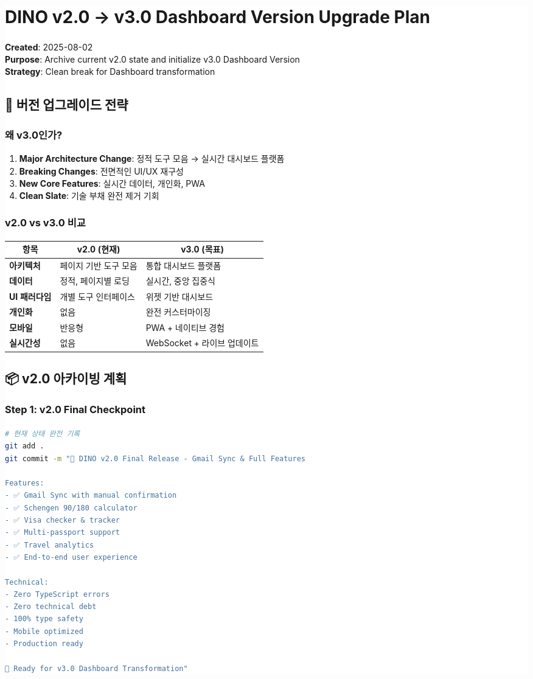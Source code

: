 # DINO v2.0 → v3.0 Dashboard Version Upgrade Plan

**Created**: 2025-08-02  
**Purpose**: Archive current v2.0 state and initialize v3.0 Dashboard Version  
**Strategy**: Clean break for Dashboard transformation

## 🎯 버전 업그레이드 전략

### **왜 v3.0인가?**

1. **Major Architecture Change**: 정적 도구 모음 → 실시간 대시보드 플랫폼
2. **Breaking Changes**: 전면적인 UI/UX 재구성
3. **New Core Features**: 실시간 데이터, 개인화, PWA
4. **Clean Slate**: 기술 부채 완전 제거 기회

### **v2.0 vs v3.0 비교**

| 항목 | v2.0 (현재) | v3.0 (목표) |
|------|-------------|-------------|
| **아키텍처** | 페이지 기반 도구 모음 | 통합 대시보드 플랫폼 |
| **데이터** | 정적, 페이지별 로딩 | 실시간, 중앙 집중식 |
| **UI 패러다임** | 개별 도구 인터페이스 | 위젯 기반 대시보드 |
| **개인화** | 없음 | 완전 커스터마이징 |
| **모바일** | 반응형 | PWA + 네이티브 경험 |
| **실시간성** | 없음 | WebSocket + 라이브 업데이트 |

## 📦 v2.0 아카이빙 계획

### **Step 1: v2.0 Final Checkpoint**

```bash
# 현재 상태 완전 기록
git add .
git commit -m "🏁 DINO v2.0 Final Release - Gmail Sync & Full Features

Features:
- ✅ Gmail Sync with manual confirmation
- ✅ Schengen 90/180 calculator  
- ✅ Visa checker & tracker
- ✅ Multi-passport support
- ✅ Travel analytics
- ✅ End-to-end user experience

Technical:
- Zero TypeScript errors
- Zero technical debt
- 100% type safety
- Mobile optimized
- Production ready

🚀 Ready for v3.0 Dashboard Transformation"
```

